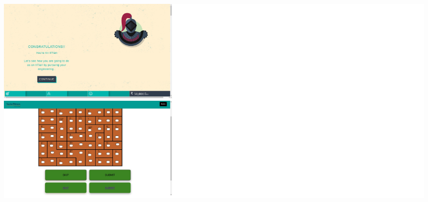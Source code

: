 <img src="./readmeimages/2.jpeg" width="40%" height="30%">
 <br>
<img src="./readmeimages/3.jpeg" width="40%" height="30%">
